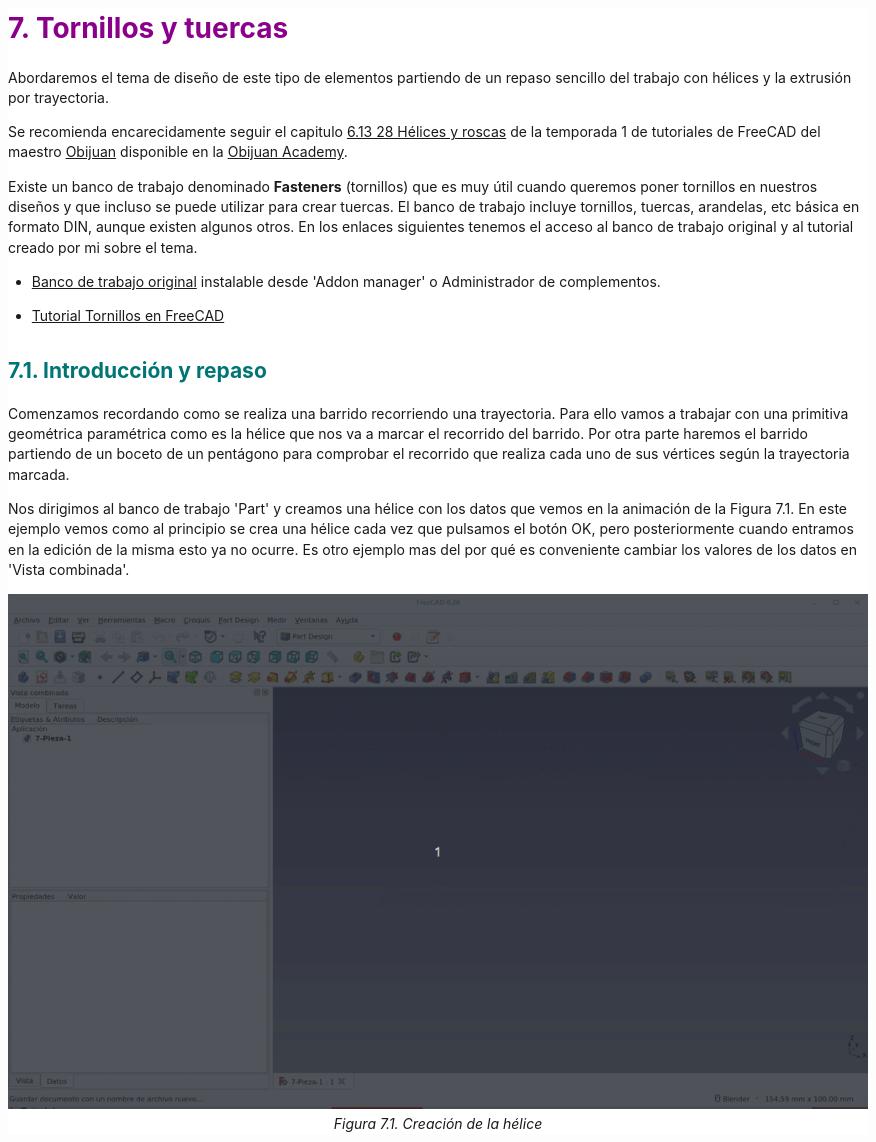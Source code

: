 # <FONT COLOR=#8B008B>7. Tornillos y tuercas</font>
Abordaremos el tema de diseño de este tipo de elementos partiendo de un repaso sencillo del trabajo con hélices y la extrusión por trayectoria.

Se recomienda encarecidamente seguir el capitulo [6.13 28 Hélices y roscas](http://www.iearobotics.com/wiki/index.php?title=Dise%C3%B1o_de_piezas_con_Freecad#28_H.C3.A9lices_y_roscas) de la temporada 1 de tutoriales de FreeCAD del maestro [Obijuan](https://es.wikipedia.org/wiki/Juan_Gonz%C3%A1lez_G%C3%B3mez) disponible en la [Obijuan Academy](http://www.iearobotics.com/wiki/index.php?title=Obijuan_Academy).

Existe un banco de trabajo denominado **Fasteners** (tornillos) que es muy útil cuando queremos poner tornillos en nuestros diseños y que incluso se puede utilizar para crear tuercas. El banco de trabajo incluye tornillos, tuercas, arandelas, etc básica en formato DIN, aunque existen algunos otros. En los enlaces siguientes tenemos el acceso al banco de trabajo original y al tutorial creado por mi sobre el tema.

* [Banco de trabajo original](https://github.com/shaise/FreeCAD_FastenersWB) instalable desde 'Addon manager' o Administrador de complementos.

* [Tutorial Tornillos en FreeCAD](https://fgcoca.github.io/Tornillos-en-FreeCAD/)

## <FONT COLOR=#007575>**7.1. Introducción y repaso**</font>
Comenzamos recordando como se realiza una barrido recorriendo una trayectoria. Para ello vamos a trabajar con una primitiva geométrica paramétrica como es la hélice que nos va a marcar el recorrido del barrido. Por otra parte haremos el barrido partiendo de un boceto de un pentágono para comprobar el recorrido que realiza cada uno de sus vértices según la trayectoria marcada.

Nos dirigimos al banco de trabajo 'Part' y creamos una hélice con los datos que vemos en la animación de la Figura 7.1. En este ejemplo vemos como al principio se crea una hélice cada vez que pulsamos el botón OK, pero posteriormente cuando entramos en la edición de la misma esto ya no ocurre. Es otro ejemplo mas del por qué es conveniente cambiar los valores de los datos en 'Vista combinada'.

<center>

![Creación de la hélice](../img/tornillos/F7_1.gif)  
*Figura 7.1. Creación de la hélice*
